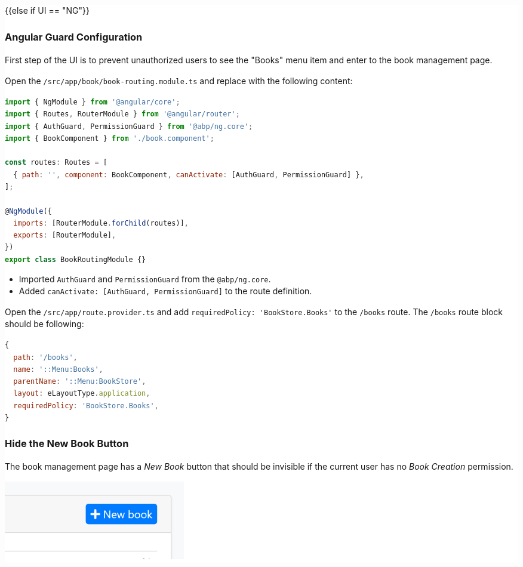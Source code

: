 {{else if UI == "NG"}}

### Angular Guard Configuration

First step of the UI is to prevent unauthorized users to see the "Books" menu item and enter to the book management page.

Open the `/src/app/book/book-routing.module.ts` and replace with the following content:

````js
import { NgModule } from '@angular/core';
import { Routes, RouterModule } from '@angular/router';
import { AuthGuard, PermissionGuard } from '@abp/ng.core';
import { BookComponent } from './book.component';

const routes: Routes = [
  { path: '', component: BookComponent, canActivate: [AuthGuard, PermissionGuard] },
];

@NgModule({
  imports: [RouterModule.forChild(routes)],
  exports: [RouterModule],
})
export class BookRoutingModule {}
````

* Imported `AuthGuard` and `PermissionGuard` from the `@abp/ng.core`.
* Added `canActivate: [AuthGuard, PermissionGuard]` to the route definition.

Open the `/src/app/route.provider.ts` and add `requiredPolicy: 'BookStore.Books'` to the `/books` route. The `/books` route block should be following:

````js
{
  path: '/books',
  name: '::Menu:Books',
  parentName: '::Menu:BookStore',
  layout: eLayoutType.application,
  requiredPolicy: 'BookStore.Books',
}
````

### Hide the New Book Button

The book management page has a *New Book* button that should be invisible if the current user has no *Book Creation* permission.

![bookstore-new-book-button-small](images/bookstore-new-book-button-small.png)
